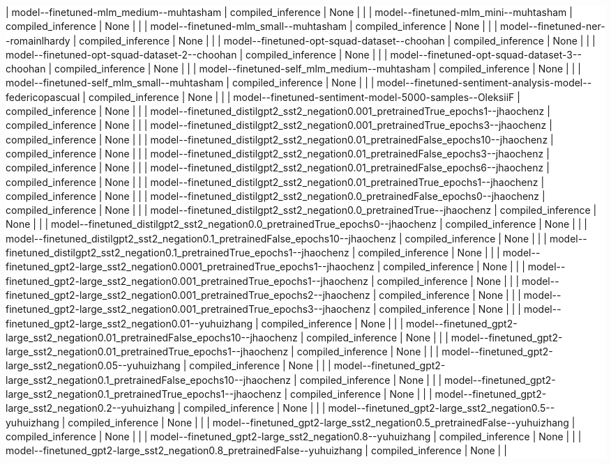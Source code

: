 | model--finetuned-mlm_medium--muhtasham | compiled_inference | None | |
| model--finetuned-mlm_mini--muhtasham | compiled_inference | None | |
| model--finetuned-mlm_small--muhtasham | compiled_inference | None | |
| model--finetuned-ner--romainlhardy | compiled_inference | None | |
| model--finetuned-opt-squad-dataset--choohan | compiled_inference | None | |
| model--finetuned-opt-squad-dataset-2--choohan | compiled_inference | None | |
| model--finetuned-opt-squad-dataset-3--choohan | compiled_inference | None | |
| model--finetuned-self_mlm_medium--muhtasham | compiled_inference | None | |
| model--finetuned-self_mlm_small--muhtasham | compiled_inference | None | |
| model--finetuned-sentiment-analysis-model--federicopascual | compiled_inference | None | |
| model--finetuned-sentiment-model-5000-samples--OleksiiF | compiled_inference | None | |
| model--finetuned_distilgpt2_sst2_negation0.001_pretrainedTrue_epochs1--jhaochenz | compiled_inference | None | |
| model--finetuned_distilgpt2_sst2_negation0.001_pretrainedTrue_epochs3--jhaochenz | compiled_inference | None | |
| model--finetuned_distilgpt2_sst2_negation0.01_pretrainedFalse_epochs10--jhaochenz | compiled_inference | None | |
| model--finetuned_distilgpt2_sst2_negation0.01_pretrainedFalse_epochs3--jhaochenz | compiled_inference | None | |
| model--finetuned_distilgpt2_sst2_negation0.01_pretrainedFalse_epochs6--jhaochenz | compiled_inference | None | |
| model--finetuned_distilgpt2_sst2_negation0.01_pretrainedTrue_epochs1--jhaochenz | compiled_inference | None | |
| model--finetuned_distilgpt2_sst2_negation0.0_pretrainedFalse_epochs0--jhaochenz | compiled_inference | None | |
| model--finetuned_distilgpt2_sst2_negation0.0_pretrainedTrue--jhaochenz | compiled_inference | None | |
| model--finetuned_distilgpt2_sst2_negation0.0_pretrainedTrue_epochs0--jhaochenz | compiled_inference | None | |
| model--finetuned_distilgpt2_sst2_negation0.1_pretrainedFalse_epochs10--jhaochenz | compiled_inference | None | |
| model--finetuned_distilgpt2_sst2_negation0.1_pretrainedTrue_epochs1--jhaochenz | compiled_inference | None | |
| model--finetuned_gpt2-large_sst2_negation0.0001_pretrainedTrue_epochs1--jhaochenz | compiled_inference | None | |
| model--finetuned_gpt2-large_sst2_negation0.001_pretrainedTrue_epochs1--jhaochenz | compiled_inference | None | |
| model--finetuned_gpt2-large_sst2_negation0.001_pretrainedTrue_epochs2--jhaochenz | compiled_inference | None | |
| model--finetuned_gpt2-large_sst2_negation0.001_pretrainedTrue_epochs3--jhaochenz | compiled_inference | None | |
| model--finetuned_gpt2-large_sst2_negation0.01--yuhuizhang | compiled_inference | None | |
| model--finetuned_gpt2-large_sst2_negation0.01_pretrainedFalse_epochs10--jhaochenz | compiled_inference | None | |
| model--finetuned_gpt2-large_sst2_negation0.01_pretrainedTrue_epochs1--jhaochenz | compiled_inference | None | |
| model--finetuned_gpt2-large_sst2_negation0.05--yuhuizhang | compiled_inference | None | |
| model--finetuned_gpt2-large_sst2_negation0.1_pretrainedFalse_epochs10--jhaochenz | compiled_inference | None | |
| model--finetuned_gpt2-large_sst2_negation0.1_pretrainedTrue_epochs1--jhaochenz | compiled_inference | None | |
| model--finetuned_gpt2-large_sst2_negation0.2--yuhuizhang | compiled_inference | None | |
| model--finetuned_gpt2-large_sst2_negation0.5--yuhuizhang | compiled_inference | None | |
| model--finetuned_gpt2-large_sst2_negation0.5_pretrainedFalse--yuhuizhang | compiled_inference | None | |
| model--finetuned_gpt2-large_sst2_negation0.8--yuhuizhang | compiled_inference | None | |
| model--finetuned_gpt2-large_sst2_negation0.8_pretrainedFalse--yuhuizhang | compiled_inference | None | |